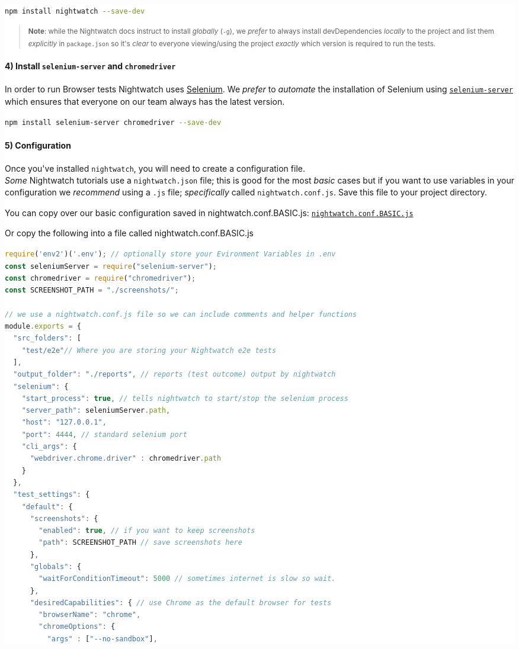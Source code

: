 ```sh
npm install nightwatch --save-dev
```

> <small>**Note**: while the Nightwatch docs instruct to install _globally_ (`-g`),
we _prefer_ to always install devDependencies _locally_ to the project
and list them _explicitly_ in `package.json` so it's _clear_ to everyone
viewing/using the project _exactly_ which version is required to run the tests. </small>

#### 4) Install `selenium-server` and `chromedriver`

In order to run Browser tests Nightwatch uses [Selenium](http://www.seleniumhq.org/).
We _prefer_ to _automate_ the installation of Selenium using
[`selenium-server`](https://www.npmjs.com/package/selenium-server)
which ensures that everyone on our team always has the latest version.

```sh
npm install selenium-server chromedriver --save-dev
```

#### 5) Configuration

Once you've installed `nightwatch`, you will need to create a configuration file.  
_Some_ Nightwatch tutorials use a `nightwatch.json` file;
this is good for the most _basic_ cases
but if you want to use variables in your
configuration we _recommend_ using a `.js` file;
_specifically_ called `nightwatch.conf.js`. Save this file to your project directory.

You can copy over our basic configuration saved in nightwatch.conf.BASIC.js: [`nightwatch.conf.BASIC.js`](https://github.com/dwyl/learn-nightwatch/blob/master/nightwatch.conf.BASIC.js)

Or copy the following into a file called nightwatch.conf.BASIC.js

```js
require('env2')('.env'); // optionally store your Evironment Variables in .env
const seleniumServer = require("selenium-server");
const chromedriver = require("chromedriver");
const SCREENSHOT_PATH = "./screenshots/";

// we use a nightwatch.conf.js file so we can include comments and helper functions
module.exports = {
  "src_folders": [
    "test/e2e"// Where you are storing your Nightwatch e2e tests
  ],
  "output_folder": "./reports", // reports (test outcome) output by nightwatch
  "selenium": {
    "start_process": true, // tells nightwatch to start/stop the selenium process
    "server_path": seleniumServer.path,
    "host": "127.0.0.1",
    "port": 4444, // standard selenium port
    "cli_args": {
      "webdriver.chrome.driver" : chromedriver.path
    }
  },
  "test_settings": {
    "default": {
      "screenshots": {
        "enabled": true, // if you want to keep screenshots
        "path": SCREENSHOT_PATH // save screenshots here
      },
      "globals": {
        "waitForConditionTimeout": 5000 // sometimes internet is slow so wait.
      },
      "desiredCapabilities": { // use Chrome as the default browser for tests
        "browserName": "chrome",
        "chromeOptions": {
          "args" : ["--no-sandbox"],
```